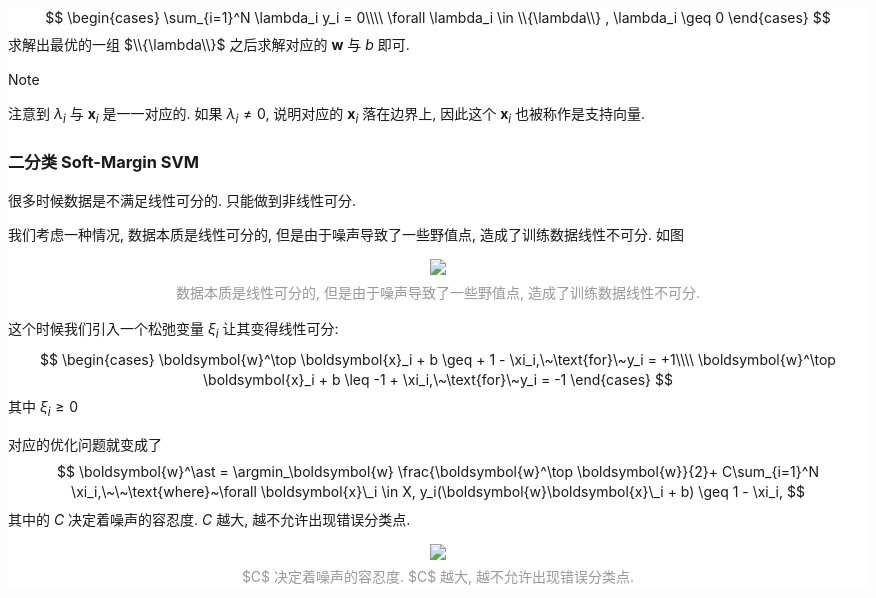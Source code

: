 $$
\begin{cases}
\sum_{i=1}^N \lambda_i y_i = 0\\\\
\forall \lambda_i \in \\{\lambda\\} , \lambda_i \geq 0
\end{cases}
$$
求解出最优的一组 $\\{\lambda\\}$ 之后求解对应的 $\boldsymbol{w}$ 与 $b$ 即可.

> [!NOTE]
> 注意到 $\lambda_i$ 与 $\boldsymbol{x}_i$ 是一一对应的. 如果 $\lambda_i \neq 0$, 说明对应的 $\boldsymbol{x}_i$ 落在边界上, 因此这个 $\boldsymbol{x}_i$ 也被称作是支持向量.

### 二分类 Soft-Margin SVM

很多时候数据是不满足线性可分的.
只能做到非线性可分.

我们考虑一种情况, 数据本质是线性可分的, 但是由于噪声导致了一些野值点, 造成了训练数据线性不可分. 如图

<div align="center">
<img style="background: #fff" id="soft-margin-svm" src="/image/mlai/pr-intro-part-2/soft-margin-svm.png" width="50%">
    <br>
    <div style="display: inline-block;
    color: #999;
    padding: 2px;">数据本质是线性可分的, 但是由于噪声导致了一些野值点, 造成了训练数据线性不可分.</div>
	<!-- <img src="" >
    msdos -->
</div>

这个时候我们引入一个松弛变量 $\xi_i$ 让其变得线性可分:
$$
\begin{cases}
\boldsymbol{w}^\top \boldsymbol{x}_i + b \geq + 1 - \xi_i,\~\text{for}\~y_i = +1\\\\
\boldsymbol{w}^\top \boldsymbol{x}_i + b \leq -1 + \xi_i,\~\text{for}\~y_i = -1
\end{cases}
$$
其中 $\xi_i \geq 0$

对应的优化问题就变成了
$$
\boldsymbol{w}^\ast = \argmin_\boldsymbol{w} \frac{\boldsymbol{w}^\top \boldsymbol{w}}{2}+ C\sum_{i=1}^N \xi_i,\~\~\text{where}~\forall \boldsymbol{x}\_i \in X, y_i(\boldsymbol{w}\boldsymbol{x}\_i + b) \geq 1 - \xi_i, 
$$
其中的 $C$ 决定着噪声的容忍度. $C$ 越大, 越不允许出现错误分类点.
<div align="center">
<img style="background: #fff" id="svm-c" src="/image/mlai/pr-intro-part-2/svm-c.png" width="80%">
    <br>
    <div style="display: inline-block;
    color: #999;
    padding: 2px;">$C$ 决定着噪声的容忍度. $C$ 越大, 越不允许出现错误分类点.</div>
	<!-- <img src="" >
    msdos -->
</div>
